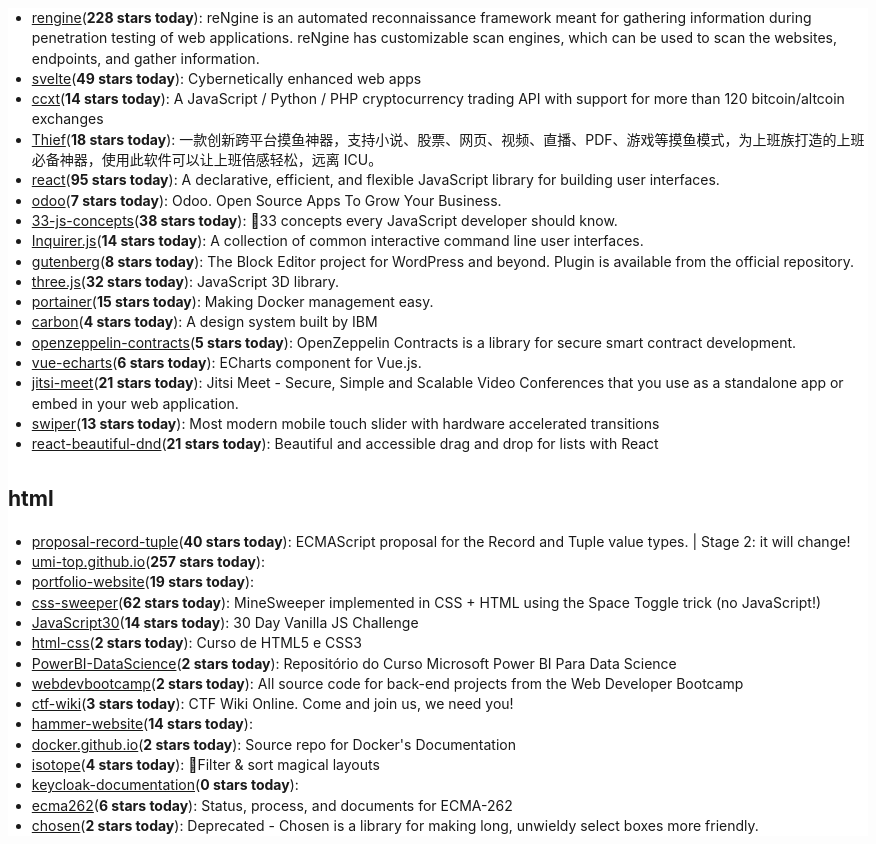 + [rengine](https://github.com/yogeshojha/rengine)(**228 stars today**): reNgine is an automated reconnaissance framework meant for gathering information during penetration testing of web applications. reNgine has customizable scan engines, which can be used to scan the websites, endpoints, and gather information.
+ [svelte](https://github.com/sveltejs/svelte)(**49 stars today**): Cybernetically enhanced web apps
+ [ccxt](https://github.com/ccxt/ccxt)(**14 stars today**): A JavaScript / Python / PHP cryptocurrency trading API with support for more than 120 bitcoin/altcoin exchanges
+ [Thief](https://github.com/cteamx/Thief)(**18 stars today**): 一款创新跨平台摸鱼神器，支持小说、股票、网页、视频、直播、PDF、游戏等摸鱼模式，为上班族打造的上班必备神器，使用此软件可以让上班倍感轻松，远离 ICU。
+ [react](https://github.com/facebook/react)(**95 stars today**): A declarative, efficient, and flexible JavaScript library for building user interfaces.
+ [odoo](https://github.com/odoo/odoo)(**7 stars today**): Odoo. Open Source Apps To Grow Your Business.
+ [33-js-concepts](https://github.com/leonardomso/33-js-concepts)(**38 stars today**): 📜33 concepts every JavaScript developer should know.
+ [Inquirer.js](https://github.com/SBoudrias/Inquirer.js)(**14 stars today**): A collection of common interactive command line user interfaces.
+ [gutenberg](https://github.com/WordPress/gutenberg)(**8 stars today**): The Block Editor project for WordPress and beyond. Plugin is available from the official repository.
+ [three.js](https://github.com/mrdoob/three.js)(**32 stars today**): JavaScript 3D library.
+ [portainer](https://github.com/portainer/portainer)(**15 stars today**): Making Docker management easy.
+ [carbon](https://github.com/carbon-design-system/carbon)(**4 stars today**): A design system built by IBM
+ [openzeppelin-contracts](https://github.com/OpenZeppelin/openzeppelin-contracts)(**5 stars today**): OpenZeppelin Contracts is a library for secure smart contract development.
+ [vue-echarts](https://github.com/ecomfe/vue-echarts)(**6 stars today**): ECharts component for Vue.js.
+ [jitsi-meet](https://github.com/jitsi/jitsi-meet)(**21 stars today**): Jitsi Meet - Secure, Simple and Scalable Video Conferences that you use as a standalone app or embed in your web application.
+ [swiper](https://github.com/nolimits4web/swiper)(**13 stars today**): Most modern mobile touch slider with hardware accelerated transitions
+ [react-beautiful-dnd](https://github.com/atlassian/react-beautiful-dnd)(**21 stars today**): Beautiful and accessible drag and drop for lists with React

## html
+ [proposal-record-tuple](https://github.com/tc39/proposal-record-tuple)(**40 stars today**): ECMAScript proposal for the Record and Tuple value types. | Stage 2: it will change!
+ [umi-top.github.io](https://github.com/umi-top/umi-top.github.io)(**257 stars today**): 
+ [portfolio-website](https://github.com/divanov11/portfolio-website)(**19 stars today**): 
+ [css-sweeper](https://github.com/propjockey/css-sweeper)(**62 stars today**): MineSweeper implemented in CSS + HTML using the Space Toggle trick (no JavaScript!)
+ [JavaScript30](https://github.com/wesbos/JavaScript30)(**14 stars today**): 30 Day Vanilla JS Challenge
+ [html-css](https://github.com/gustavoguanabara/html-css)(**2 stars today**): Curso de HTML5 e CSS3
+ [PowerBI-DataScience](https://github.com/dsacademybr/PowerBI-DataScience)(**2 stars today**): Repositório do Curso Microsoft Power BI Para Data Science
+ [webdevbootcamp](https://github.com/nax3t/webdevbootcamp)(**2 stars today**): All source code for back-end projects from the Web Developer Bootcamp
+ [ctf-wiki](https://github.com/ctf-wiki/ctf-wiki)(**3 stars today**): CTF Wiki Online. Come and join us, we need you!
+ [hammer-website](https://github.com/geohot/hammer-website)(**14 stars today**): 
+ [docker.github.io](https://github.com/docker/docker.github.io)(**2 stars today**): Source repo for Docker's Documentation
+ [isotope](https://github.com/metafizzy/isotope)(**4 stars today**): 💞Filter & sort magical layouts
+ [keycloak-documentation](https://github.com/keycloak/keycloak-documentation)(**0 stars today**): 
+ [ecma262](https://github.com/tc39/ecma262)(**6 stars today**): Status, process, and documents for ECMA-262
+ [chosen](https://github.com/harvesthq/chosen)(**2 stars today**): Deprecated - Chosen is a library for making long, unwieldy select boxes more friendly.